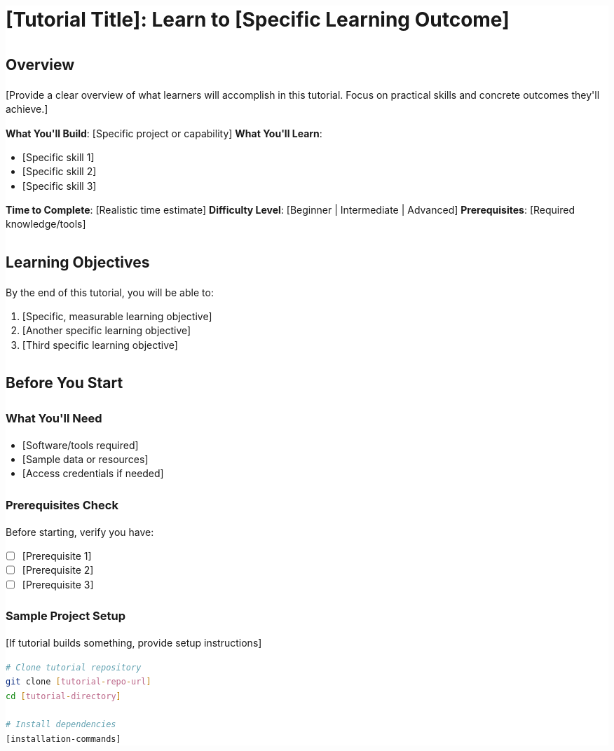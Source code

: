 # [Tutorial Title]: Learn to [Specific Learning Outcome]

## Overview

[Provide a clear overview of what learners will accomplish in this tutorial. Focus on practical skills and 
concrete outcomes they'll achieve.]

**What You'll Build**: [Specific project or capability]
**What You'll Learn**:
- [Specific skill 1]
- [Specific skill 2]
- [Specific skill 3]

**Time to Complete**: [Realistic time estimate]
**Difficulty Level**: [Beginner | Intermediate | Advanced]
**Prerequisites**: [Required knowledge/tools]

## Learning Objectives

By the end of this tutorial, you will be able to:

1. [Specific, measurable learning objective]
2. [Another specific learning objective]
3. [Third specific learning objective]

## Before You Start

### What You'll Need
- [Software/tools required]
- [Sample data or resources]
- [Access credentials if needed]

### Prerequisites Check
Before starting, verify you have:
- [ ] [Prerequisite 1]
- [ ] [Prerequisite 2] 
- [ ] [Prerequisite 3]

### Sample Project Setup
[If tutorial builds something, provide setup instructions]

```bash
# Clone tutorial repository
git clone [tutorial-repo-url]
cd [tutorial-directory]

# Install dependencies
[installation-commands]
```
